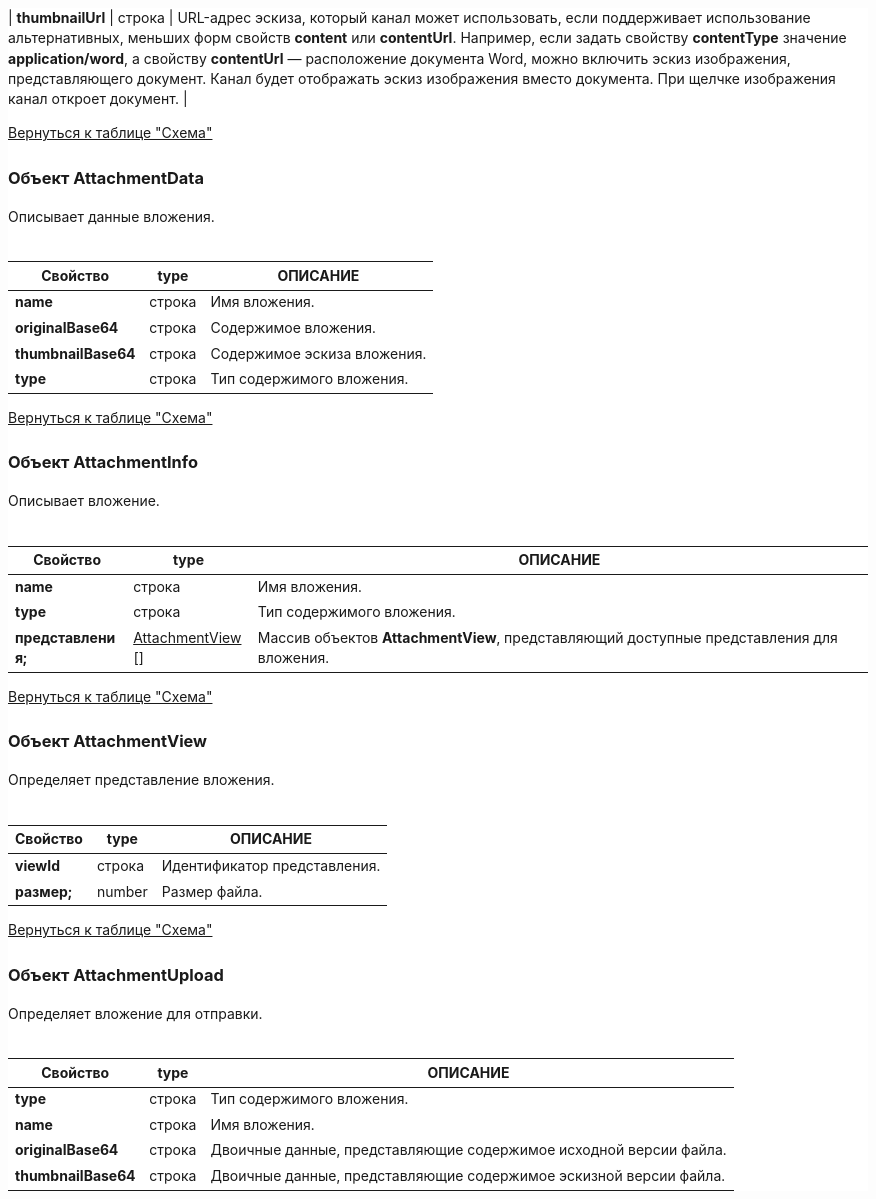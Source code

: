 | **thumbnailUrl** | строка | URL-адрес эскиза, который канал может использовать, если поддерживает использование альтернативных, меньших форм свойств **content** или **contentUrl**. Например, если задать свойству **contentType** значение **application/word**, а свойству **contentUrl** — расположение документа Word, можно включить эскиз изображения, представляющего документ. Канал будет отображать эскиз изображения вместо документа. При щелчке изображения канал откроет документ. |

<a href="#objects">Вернуться к таблице "Схема"</a>

### <a name="attachmentdata-object"></a>Объект AttachmentData 
Описывает данные вложения.<br/><br/> 

| Свойство | type | ОПИСАНИЕ |
|----|----|----|
| **name** | строка | Имя вложения. |
| **originalBase64** | строка | Содержимое вложения. |
| **thumbnailBase64** | строка | Содержимое эскиза вложения. |
| **type** | строка | Тип содержимого вложения. |

<a href="#objects">Вернуться к таблице "Схема"</a>

### <a name="attachmentinfo-object"></a>Объект AttachmentInfo
Описывает вложение.<br/><br/> 

| Свойство | type | ОПИСАНИЕ |
|----|----|----|
| **name** | строка | Имя вложения. |
| **type** | строка | Тип содержимого вложения. |
| **представления;** | [AttachmentView](#attachmentview-object)[] | Массив объектов **AttachmentView**, представляющий доступные представления для вложения. |

<a href="#objects">Вернуться к таблице "Схема"</a>

### <a name="attachmentview-object"></a>Объект AttachmentView
Определяет представление вложения.<br/><br/> 

| Свойство | type | ОПИСАНИЕ |
|----|----|----|
| **viewId** | строка | Идентификатор представления. |
| **размер;** | number | Размер файла. |

<a href="#objects">Вернуться к таблице "Схема"</a>


### <a name="attachmentupload-object"></a>Объект AttachmentUpload
Определяет вложение для отправки.<br/><br/> 

| Свойство | type | ОПИСАНИЕ |
|----|----|----|
| **type** | строка | Тип содержимого вложения. | 
| **name** | строка | Имя вложения. | 
| **originalBase64** | строка | Двоичные данные, представляющие содержимое исходной версии файла. |
| **thumbnailBase64** | строка | Двоичные данные, представляющие содержимое эскизной версии файла. |
